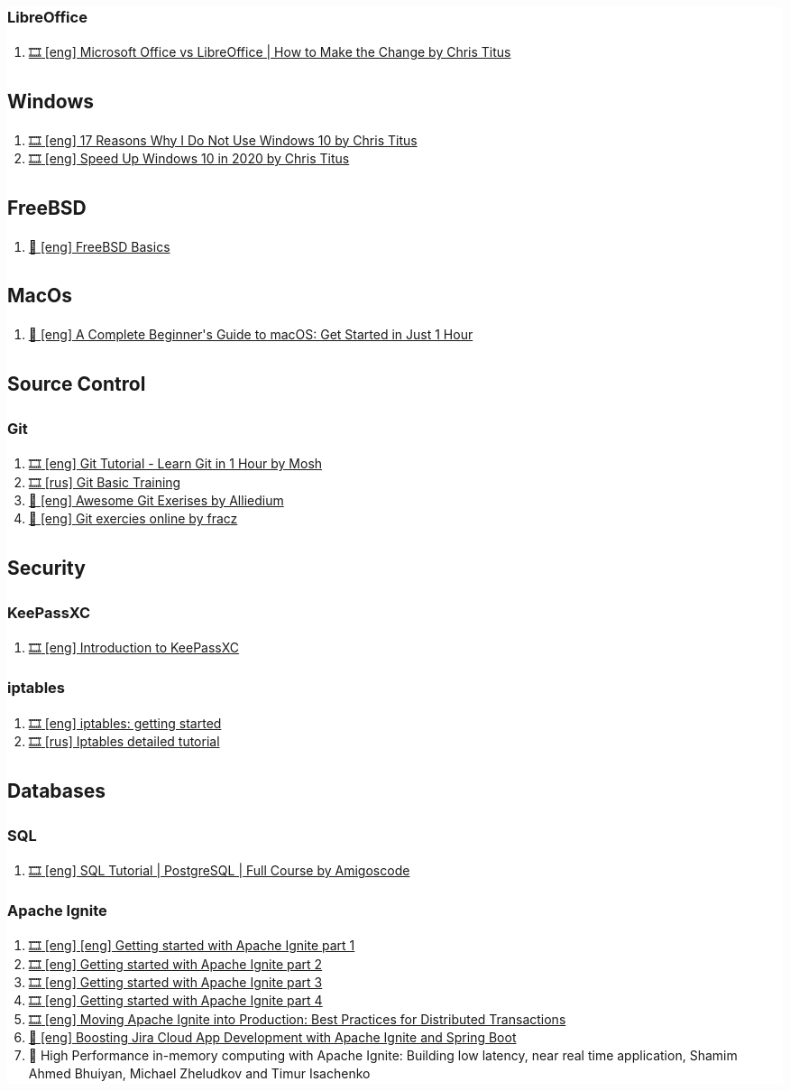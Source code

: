 ### LibreOffice
1. [:film_strip: \[eng\] Microsoft Office vs LibreOffice | How to Make the Change by Chris Titus](https://www.youtube.com/watch?v=I0jeYe8iNWo)

## Windows
1. [:film_strip: \[eng\] 17 Reasons Why I Do Not Use Windows 10 by Chris Titus](https://www.youtube.com/watch?v=TMeeryVlGAY)
2. [:film_strip: \[eng\] Speed Up Windows 10 in 2020 by Chris Titus](https://www.youtube.com/watch?v=8E6OT_QcHaU)

## FreeBSD
1. [:scroll: \[eng\] FreeBSD Basics](https://docs.freebsd.org/en/books/handbook/basics/)

## MacOs
1. [:scroll: \[eng\] A Complete Beginner's Guide to macOS: Get Started in Just 1 Hour](https://www.makeuseof.com/tag/macos-beginners-guide/)

## Source Control  

### Git

1. [:film_strip: \[eng\] Git Tutorial - Learn Git in 1 Hour by Mosh](https://www.youtube.com/watch?v=8JJ101D3knE)
2. [:film_strip: \[rus\] Git Basic Training](https://www.youtube.com/playlist?list=PLsMIccp52YRtH-uTcqPf5H1RtNN_swNc8)
3. [:scroll: \[eng\] Awesome Git Exerises by Alliedium](awesome-git-exercises.md)
4. [:scroll: \[eng\] Git exercies online by fracz](https://gitexercises.fracz.com)

## Security
### KeePassXC
1. [:film_strip: \[eng\] Introduction to KeePassXC](https://www.youtube.com/watch?v=_qRLJyhMNpw)

### iptables
1. [:film_strip: \[eng\] iptables: getting started](https://www.youtube.com/watch?v=qPEA6J9pjG8)
2. [:film_strip: \[rus\] Iptables detailed tutorial](https://www.youtube.com/playlist?list=PLsMIccp52YRsuYa7QOZIy7OsnaIyQZB7_)

## Databases
### SQL
1. [:film_strip: \[eng\] SQL Tutorial | PostgreSQL | Full Course by Amigoscode](https://www.youtube.com/watch?v=7S_tz1z_5bA)

### Apache Ignite
1. [:film_strip: \[eng\] \[eng\] Getting started with Apache Ignite part 1](https://www.youtube.com/watch?v=3dpHqlRhELI)
2. [:film_strip: \[eng\] Getting started with Apache Ignite part 2](https://www.youtube.com/watch?v=my7gwssh2cA)
3. [:film_strip: \[eng\] Getting started with Apache Ignite part 3](https://www.youtube.com/watch?v=EFy-nwYOQrc)
4. [:film_strip: \[eng\] Getting started with Apache Ignite part 4](https://www.youtube.com/watch?v=cVqnNa192NY)
5. [:film_strip: \[eng\] Moving Apache Ignite into Production: Best Practices for Distributed Transactions](https://www.youtube.com/watch?v=yvMWK-4grYo)
6. [:scroll: \[eng\] Boosting Jira Cloud App Development with Apache Ignite and Spring Boot](https://medium.com/alliedium/boosting-jira-cloud-app-development-with-apache-ignite-7eebc7bb3d48)
7. :book: High Performance in-memory computing with Apache Ignite: Building low latency, near real time application, Shamim Ahmed Bhuiyan, Michael Zheludkov and Timur Isachenko
